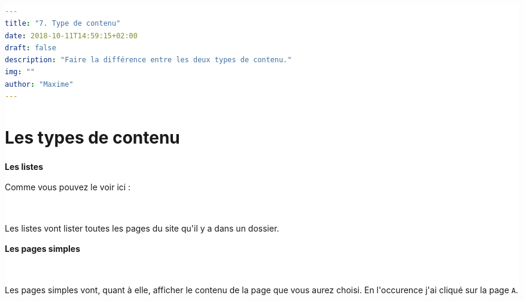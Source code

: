 ```yaml
---
title: "7. Type de contenu"
date: 2018-10-11T14:59:15+02:00
draft: false
description: "Faire la différence entre les deux types de contenu."
img: ""
author: "Maxime"
---
```


# Les types de contenu

**Les listes**

Comme vous pouvez le voir ici :

<img src="/img/post/type-contenu-1.png" alt="" style="width:100%;" />

Les listes vont lister toutes les pages du site qu'il y a dans un dossier.

**Les pages simples**

<img src="/img/post/type-contenu-2.png" alt="" style="width:100%;" />

Les pages simples vont, quant à elle, afficher le contenu de la page que vous aurez choisi. En l'occurence j'ai cliqué sur la page `A`.